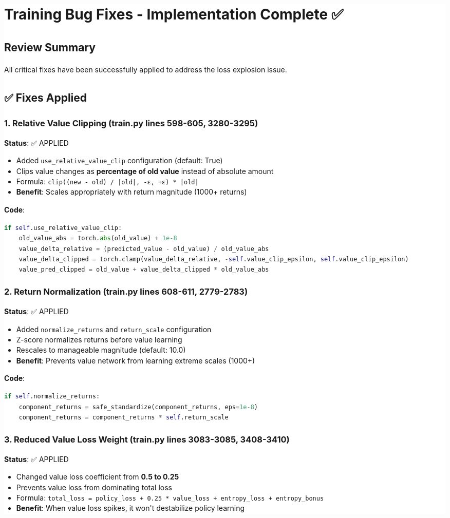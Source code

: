 # Training Bug Fixes - Implementation Complete ✅

## Review Summary

All critical fixes have been successfully applied to address the loss explosion issue.

## ✅ Fixes Applied

### 1. **Relative Value Clipping** (train.py lines 598-605, 3280-3295)
**Status**: ✅ APPLIED

- Added `use_relative_value_clip` configuration (default: True)
- Clips value changes as **percentage of old value** instead of absolute amount
- Formula: `clip((new - old) / |old|, -ε, +ε) * |old|`
- **Benefit**: Scales appropriately with return magnitude (1000+ returns)

**Code**:
```python
if self.use_relative_value_clip:
    old_value_abs = torch.abs(old_value) + 1e-8
    value_delta_relative = (predicted_value - old_value) / old_value_abs
    value_delta_clipped = torch.clamp(value_delta_relative, -self.value_clip_epsilon, self.value_clip_epsilon)
    value_pred_clipped = old_value + value_delta_clipped * old_value_abs
```

### 2. **Return Normalization** (train.py lines 608-611, 2779-2783)
**Status**: ✅ APPLIED

- Added `normalize_returns` and `return_scale` configuration
- Z-score normalizes returns before value learning
- Rescales to manageable magnitude (default: 10.0)
- **Benefit**: Prevents value network from learning extreme scales (1000+)

**Code**:
```python
if self.normalize_returns:
    component_returns = safe_standardize(component_returns, eps=1e-8)
    component_returns = component_returns * self.return_scale
```

### 3. **Reduced Value Loss Weight** (train.py lines 3083-3085, 3408-3410)
**Status**: ✅ APPLIED

- Changed value loss coefficient from **0.5 to 0.25**
- Prevents value loss from dominating total loss
- Formula: `total_loss = policy_loss + 0.25 * value_loss + entropy_loss + entropy_bonus`
- **Benefit**: When value loss spikes, it won't destabilize policy learning
